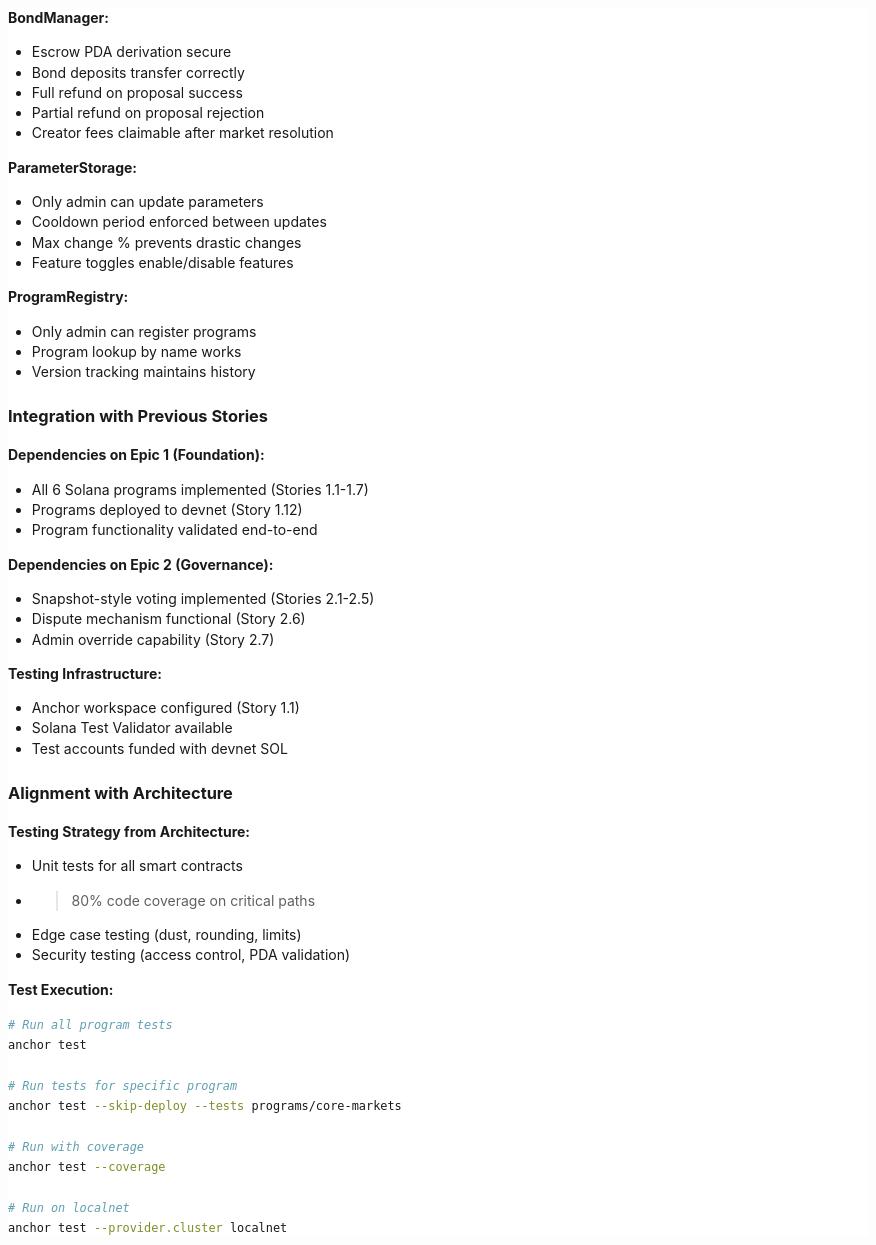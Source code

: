 **BondManager:**
- Escrow PDA derivation secure
- Bond deposits transfer correctly
- Full refund on proposal success
- Partial refund on proposal rejection
- Creator fees claimable after market resolution

**ParameterStorage:**
- Only admin can update parameters
- Cooldown period enforced between updates
- Max change % prevents drastic changes
- Feature toggles enable/disable features

**ProgramRegistry:**
- Only admin can register programs
- Program lookup by name works
- Version tracking maintains history

### Integration with Previous Stories

**Dependencies on Epic 1 (Foundation):**
- All 6 Solana programs implemented (Stories 1.1-1.7)
- Programs deployed to devnet (Story 1.12)
- Program functionality validated end-to-end

**Dependencies on Epic 2 (Governance):**
- Snapshot-style voting implemented (Stories 2.1-2.5)
- Dispute mechanism functional (Story 2.6)
- Admin override capability (Story 2.7)

**Testing Infrastructure:**
- Anchor workspace configured (Story 1.1)
- Solana Test Validator available
- Test accounts funded with devnet SOL

### Alignment with Architecture

**Testing Strategy from Architecture:**
- Unit tests for all smart contracts
- >80% code coverage on critical paths
- Edge case testing (dust, rounding, limits)
- Security testing (access control, PDA validation)

**Test Execution:**
```bash
# Run all program tests
anchor test

# Run tests for specific program
anchor test --skip-deploy --tests programs/core-markets

# Run with coverage
anchor test --coverage

# Run on localnet
anchor test --provider.cluster localnet
```
